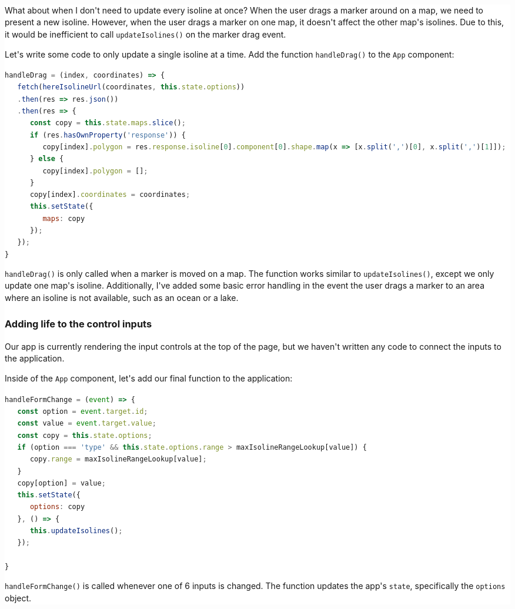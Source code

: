What about when I don't need to update every isoline at once? When the user drags a marker around on a map, we need to present a new isoline. However, when the user drags a marker on one map, it doesn't affect the other map's isolines. Due to this, it would be inefficient to call `updateIsolines()` on the marker drag event.

Let's write some code to only update a single isoline at a time. Add the function `handleDrag()` to the `App` component:

```javascript
handleDrag = (index, coordinates) => {
   fetch(hereIsolineUrl(coordinates, this.state.options))
   .then(res => res.json())
   .then(res => {
      const copy = this.state.maps.slice();
      if (res.hasOwnProperty('response')) {
         copy[index].polygon = res.response.isoline[0].component[0].shape.map(x => [x.split(',')[0], x.split(',')[1]]);
      } else {
         copy[index].polygon = [];
      }
      copy[index].coordinates = coordinates;
      this.setState({
         maps: copy
      });
   });
}
```

`handleDrag()` is only called when a marker is moved on a map. The function works similar to `updateIsolines()`, except we only update one map's isoline. Additionally, I've added some basic error handling in the event the user drags a marker to an area where an isoline is not available, such as an ocean or a lake.

### Adding life to the control inputs

Our app is currently rendering the input controls at the top of the page, but we haven't written any code to connect the inputs to the application.

Inside of the `App` component, let's add our final function to the application:
```javascript
handleFormChange = (event) => {
   const option = event.target.id;
   const value = event.target.value;
   const copy = this.state.options;
   if (option === 'type' && this.state.options.range > maxIsolineRangeLookup[value]) {
      copy.range = maxIsolineRangeLookup[value];
   }
   copy[option] = value;
   this.setState({
      options: copy
   }, () => {
      this.updateIsolines();
   });

}
```
`handleFormChange()` is called whenever one of 6 inputs is changed. The function updates the app's `state`, specifically the `options` object.
